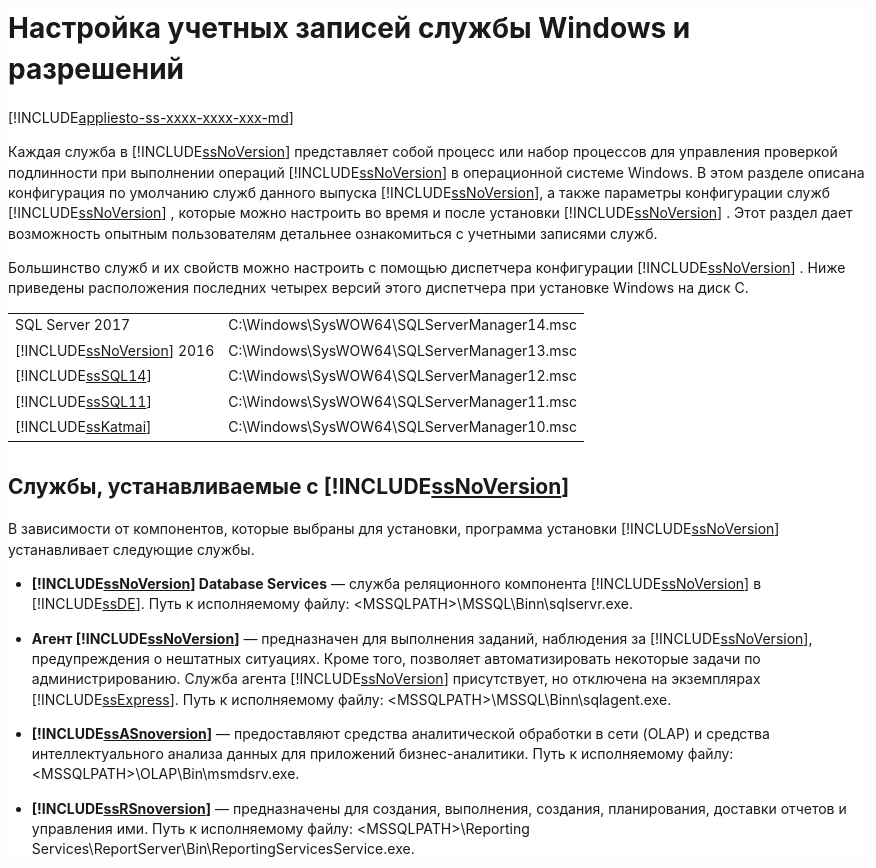 # <a name="configure-windows-service-accounts-and-permissions"></a>Настройка учетных записей службы Windows и разрешений
[!INCLUDE[appliesto-ss-xxxx-xxxx-xxx-md](../../includes/appliesto-ss-xxxx-xxxx-xxx-md.md)]

  Каждая служба в [!INCLUDE[ssNoVersion](../../includes/ssnoversion-md.md)] представляет собой процесс или набор процессов для управления проверкой подлинности при выполнении операций [!INCLUDE[ssNoVersion](../../includes/ssnoversion-md.md)] в операционной системе Windows. В этом разделе описана конфигурация по умолчанию служб данного выпуска [!INCLUDE[ssNoVersion](../../includes/ssnoversion-md.md)], а также параметры конфигурации служб [!INCLUDE[ssNoVersion](../../includes/ssnoversion-md.md)] , которые можно настроить во время и после установки [!INCLUDE[ssNoVersion](../../includes/ssnoversion-md.md)] . Этот раздел дает возможность опытным пользователям детальнее ознакомиться с учетными записями служб.  
  
 Большинство служб и их свойств можно настроить с помощью диспетчера конфигурации [!INCLUDE[ssNoVersion](../../includes/ssnoversion-md.md)] . Ниже приведены расположения последних четырех версий этого диспетчера при установке Windows на диск C.  
  
|||  
|-|-|  
|SQL Server 2017|C:\Windows\SysWOW64\SQLServerManager14.msc| 
|[!INCLUDE[ssNoVersion](../../includes/ssnoversion-md.md)] 2016|C:\Windows\SysWOW64\SQLServerManager13.msc|  
|[!INCLUDE[ssSQL14](../../includes/sssql14-md.md)]|C:\Windows\SysWOW64\SQLServerManager12.msc|  
|[!INCLUDE[ssSQL11](../../includes/sssql11-md.md)]|C:\Windows\SysWOW64\SQLServerManager11.msc|  
|[!INCLUDE[ssKatmai](../../includes/sskatmai-md.md)]|C:\Windows\SysWOW64\SQLServerManager10.msc|  
  

##  <a name="Service_Details"></a> Службы, устанавливаемые с [!INCLUDE[ssNoVersion](../../includes/ssnoversion-md.md)]  
 В зависимости от компонентов, которые выбраны для установки, программа установки [!INCLUDE[ssNoVersion](../../includes/ssnoversion-md.md)] устанавливает следующие службы.  
  
-   **[!INCLUDE[ssNoVersion](../../includes/ssnoversion-md.md)] Database Services** — служба реляционного компонента [!INCLUDE[ssNoVersion](../../includes/ssnoversion-md.md)] в [!INCLUDE[ssDE](../../includes/ssde-md.md)]. Путь к исполняемому файлу: \<MSSQLPATH>\MSSQL\Binn\sqlservr.exe.  
  
-   **Агент [!INCLUDE[ssNoVersion](../../includes/ssnoversion-md.md)]** — предназначен для выполнения заданий, наблюдения за [!INCLUDE[ssNoVersion](../../includes/ssnoversion-md.md)], предупреждения о нештатных ситуациях. Кроме того, позволяет автоматизировать некоторые задачи по администрированию. Служба агента [!INCLUDE[ssNoVersion](../../includes/ssnoversion-md.md)] присутствует, но отключена на экземплярах [!INCLUDE[ssExpress](../../includes/ssexpress-md.md)]. Путь к исполняемому файлу: \<MSSQLPATH>\MSSQL\Binn\sqlagent.exe.  
  
-   **[!INCLUDE[ssASnoversion](../../includes/ssasnoversion-md.md)]**  — предоставляют средства аналитической обработки в сети (OLAP) и средства интеллектуального анализа данных для приложений бизнес-аналитики. Путь к исполняемому файлу: \<MSSQLPATH>\OLAP\Bin\msmdsrv.exe.  
  
-   **[!INCLUDE[ssRSnoversion](../../includes/ssrsnoversion-md.md)]**  — предназначены для создания, выполнения, создания, планирования, доставки отчетов и управления ими. Путь к исполняемому файлу: \<MSSQLPATH>\Reporting Services\ReportServer\Bin\ReportingServicesService.exe.  
  